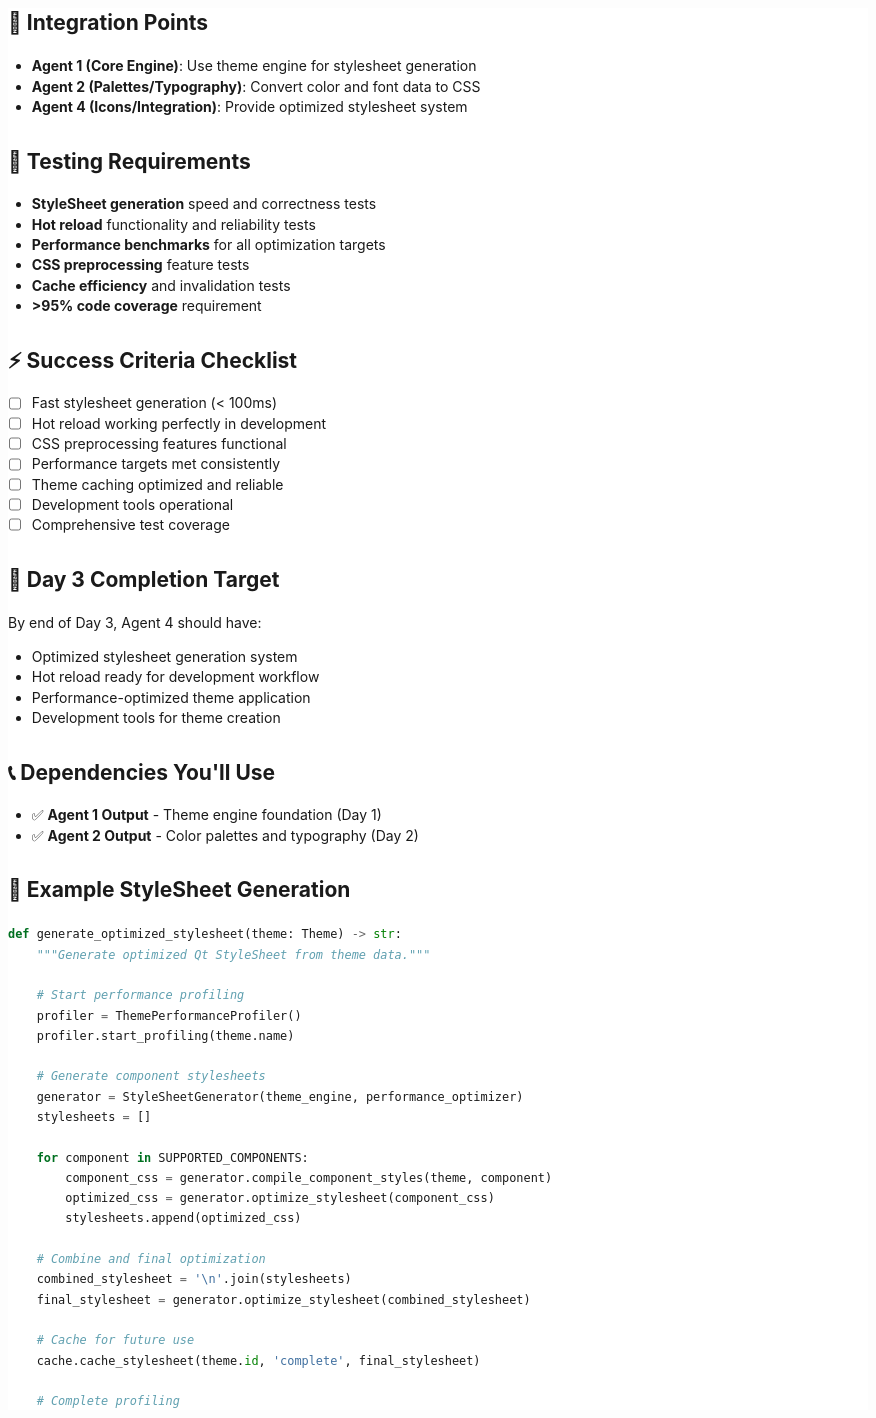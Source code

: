 ## 🔗 Integration Points
- **Agent 1 (Core Engine)**: Use theme engine for stylesheet generation
- **Agent 2 (Palettes/Typography)**: Convert color and font data to CSS
- **Agent 4 (Icons/Integration)**: Provide optimized stylesheet system

## 🧪 Testing Requirements
- **StyleSheet generation** speed and correctness tests
- **Hot reload** functionality and reliability tests
- **Performance benchmarks** for all optimization targets
- **CSS preprocessing** feature tests
- **Cache efficiency** and invalidation tests
- **>95% code coverage** requirement

## ⚡ Success Criteria Checklist
- [ ] Fast stylesheet generation (< 100ms)
- [ ] Hot reload working perfectly in development
- [ ] CSS preprocessing features functional
- [ ] Performance targets met consistently
- [ ] Theme caching optimized and reliable
- [ ] Development tools operational
- [ ] Comprehensive test coverage

## 📅 Day 3 Completion Target
By end of Day 3, Agent 4 should have:
- Optimized stylesheet generation system
- Hot reload ready for development workflow
- Performance-optimized theme application
- Development tools for theme creation

## 📞 Dependencies You'll Use
- ✅ **Agent 1 Output** - Theme engine foundation (Day 1)
- ✅ **Agent 2 Output** - Color palettes and typography (Day 2)

## 🎯 Example StyleSheet Generation
```python
def generate_optimized_stylesheet(theme: Theme) -> str:
    """Generate optimized Qt StyleSheet from theme data."""
    
    # Start performance profiling
    profiler = ThemePerformanceProfiler()
    profiler.start_profiling(theme.name)
    
    # Generate component stylesheets
    generator = StyleSheetGenerator(theme_engine, performance_optimizer)
    stylesheets = []
    
    for component in SUPPORTED_COMPONENTS:
        component_css = generator.compile_component_styles(theme, component)
        optimized_css = generator.optimize_stylesheet(component_css)
        stylesheets.append(optimized_css)
    
    # Combine and final optimization
    combined_stylesheet = '\n'.join(stylesheets)
    final_stylesheet = generator.optimize_stylesheet(combined_stylesheet)
    
    # Cache for future use
    cache.cache_stylesheet(theme.id, 'complete', final_stylesheet)
    
    # Complete profiling
```